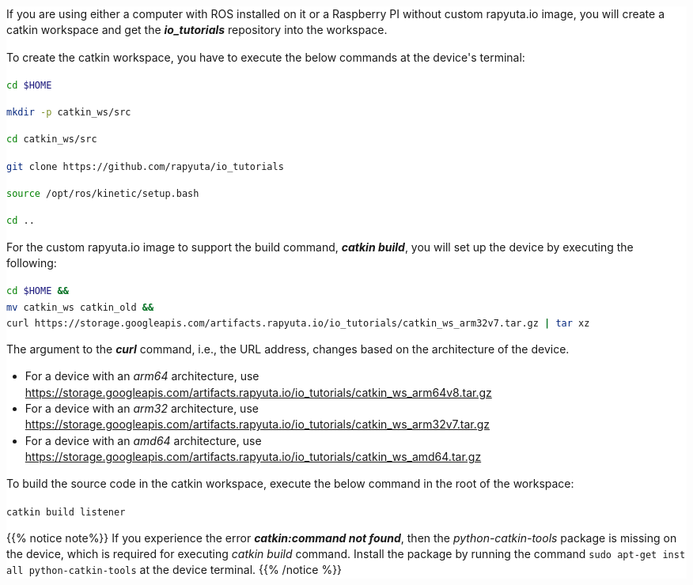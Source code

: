 If you are using either a computer with ROS installed on it or a
Raspberry PI without custom rapyuta.io image, you will create a
catkin workspace and get the ***io_tutorials*** repository into
the workspace.

To create the catkin workspace, you have to execute the below commands
at the device's terminal:

```bash
cd $HOME
```

```bash
mkdir -p catkin_ws/src
```

```bash
cd catkin_ws/src
```

```bash
git clone https://github.com/rapyuta/io_tutorials
```

```bash
source /opt/ros/kinetic/setup.bash
```

```bash
cd ..
```

For the custom rapyuta.io image to support the build command, ***catkin build***, you will set up the device by executing the following:

```bash
cd $HOME && 
mv catkin_ws catkin_old && 
curl https://storage.googleapis.com/artifacts.rapyuta.io/io_tutorials/catkin_ws_arm32v7.tar.gz | tar xz
``` 

The argument to the ***curl*** command, i.e., the URL address,
changes based on the architecture of the device.

* For a device with an *arm64* architecture, use https://storage.googleapis.com/artifacts.rapyuta.io/io_tutorials/catkin_ws_arm64v8.tar.gz
* For a device with an *arm32* architecture, use https://storage.googleapis.com/artifacts.rapyuta.io/io_tutorials/catkin_ws_arm32v7.tar.gz
* For a device with an *amd64* architecture, use https://storage.googleapis.com/artifacts.rapyuta.io/io_tutorials/catkin_ws_amd64.tar.gz

To build the source code in the catkin workspace, execute the
below command in the root of the workspace:
```bash
catkin build listener
```
{{% notice note%}}
If you experience the error ***catkin:command not found***, then the *python-catkin-tools* package is missing on the device, which is required for executing *catkin build* command. Install the package by running the command `sudo apt-get install python-catkin-tools` at the device terminal.
{{% /notice %}}
